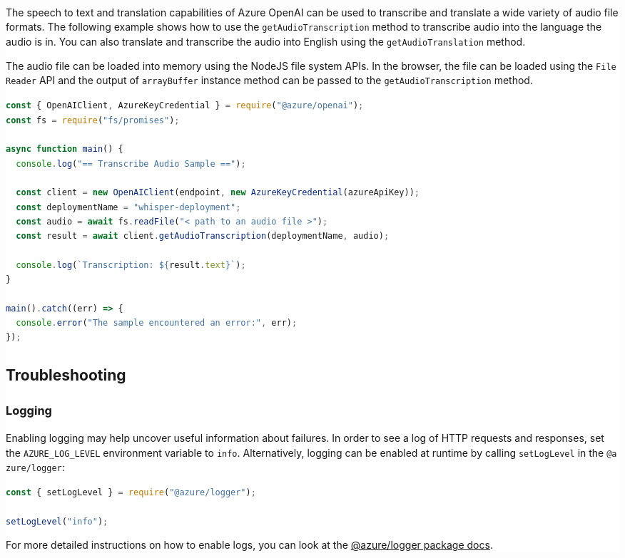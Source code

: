 The speech to text and translation capabilities of Azure OpenAI can be used to transcribe and translate a wide variety of audio file formats. The following example shows how to use the `getAudioTranscription` method to transcribe audio into the language the audio is in. You can also translate and transcribe the audio into English using the `getAudioTranslation` method.

The audio file can be loaded into memory using the NodeJS file system APIs. In the browser, the file can be loaded using the `FileReader` API and the output of `arrayBuffer` instance method can be passed to the `getAudioTranscription` method.

```js
const { OpenAIClient, AzureKeyCredential } = require("@azure/openai");
const fs = require("fs/promises");

async function main() {
  console.log("== Transcribe Audio Sample ==");

  const client = new OpenAIClient(endpoint, new AzureKeyCredential(azureApiKey));
  const deploymentName = "whisper-deployment";
  const audio = await fs.readFile("< path to an audio file >");
  const result = await client.getAudioTranscription(deploymentName, audio);

  console.log(`Transcription: ${result.text}`);
}

main().catch((err) => {
  console.error("The sample encountered an error:", err);
});
```

## Troubleshooting

### Logging

Enabling logging may help uncover useful information about failures. In order to see a log of HTTP requests and responses, set the `AZURE_LOG_LEVEL` environment variable to `info`. Alternatively, logging can be enabled at runtime by calling `setLogLevel` in the `@azure/logger`:

```javascript
const { setLogLevel } = require("@azure/logger");

setLogLevel("info");
```

For more detailed instructions on how to enable logs, you can look at the [@azure/logger package docs](https://github.com/Azure/azure-sdk-for-js/tree/main/sdk/core/logger).


[get_completions_sample]: https://github.com/Azure/azure-sdk-for-js/blob/main/sdk/openai/openai/samples/v1-beta/javascript/completions.js
[list_chat_completion_sample]: https://github.com/Azure/azure-sdk-for-js/blob/main/sdk/openai/openai/samples/v1-beta/javascript/listChatCompletions.js
[byod_sample]: https://github.com/Azure/azure-sdk-for-js/blob/main/sdk/openai/openai/samples/v1-beta/javascript/bringYourOwnData.js
[get_images_sample]: https://github.com/Azure/azure-sdk-for-js/blob/main/sdk/openai/openai/samples/v1-beta/javascript/getImages.js
[transcribe_audio_sample]: https://github.com/Azure/azure-sdk-for-js/blob/main/sdk/openai/openai/samples-dev/audioTranscription.ts
[msdocs_openai_embedding]: https://learn.microsoft.com/azure/cognitive-services/openai/concepts/understand-embeddings
[azure_openai_completions_docs]: https://learn.microsoft.com/azure/cognitive-services/openai/how-to/completions
[defaultazurecredential]: https://github.com/Azure/azure-sdk-for-js/tree/main/sdk/identity/identity#defaultazurecredential
[azure_identity]: https://github.com/Azure/azure-sdk-for-js/tree/main/sdk/identity/identity
[register_aad_app]: /azure/cognitive-services/authentication#assign-a-role-to-a-service-principal
[azure_cli]: /cli/azure
[azure_portal]: https://portal.azure.com
[msdocs_quickstart_byod]: https://learn.microsoft.com/azure/ai-services/openai/use-your-data-quickstart

